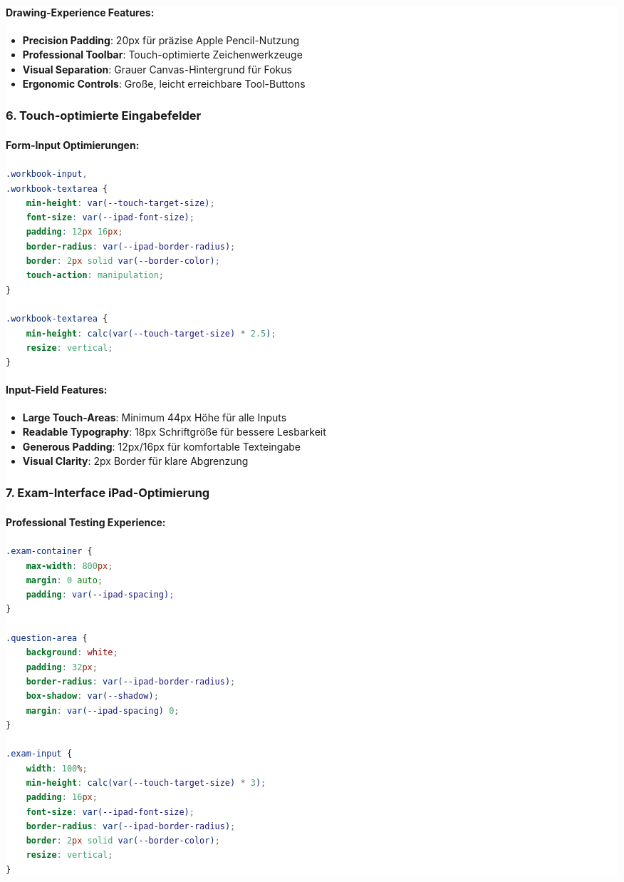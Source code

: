 #### Drawing-Experience Features:
- **Precision Padding**: 20px für präzise Apple Pencil-Nutzung
- **Professional Toolbar**: Touch-optimierte Zeichenwerkzeuge
- **Visual Separation**: Grauer Canvas-Hintergrund für Fokus
- **Ergonomic Controls**: Große, leicht erreichbare Tool-Buttons

### 6. Touch-optimierte Eingabefelder

#### Form-Input Optimierungen:
```css
.workbook-input,
.workbook-textarea {
    min-height: var(--touch-target-size);
    font-size: var(--ipad-font-size);
    padding: 12px 16px;
    border-radius: var(--ipad-border-radius);
    border: 2px solid var(--border-color);
    touch-action: manipulation;
}

.workbook-textarea {
    min-height: calc(var(--touch-target-size) * 2.5);
    resize: vertical;
}
```

#### Input-Field Features:
- **Large Touch-Areas**: Minimum 44px Höhe für alle Inputs
- **Readable Typography**: 18px Schriftgröße für bessere Lesbarkeit
- **Generous Padding**: 12px/16px für komfortable Texteingabe
- **Visual Clarity**: 2px Border für klare Abgrenzung

### 7. Exam-Interface iPad-Optimierung

#### Professional Testing Experience:
```css
.exam-container {
    max-width: 800px;
    margin: 0 auto;
    padding: var(--ipad-spacing);
}

.question-area {
    background: white;
    padding: 32px;
    border-radius: var(--ipad-border-radius);
    box-shadow: var(--shadow);
    margin: var(--ipad-spacing) 0;
}

.exam-input {
    width: 100%;
    min-height: calc(var(--touch-target-size) * 3);
    padding: 16px;
    font-size: var(--ipad-font-size);
    border-radius: var(--ipad-border-radius);
    border: 2px solid var(--border-color);
    resize: vertical;
}
```
